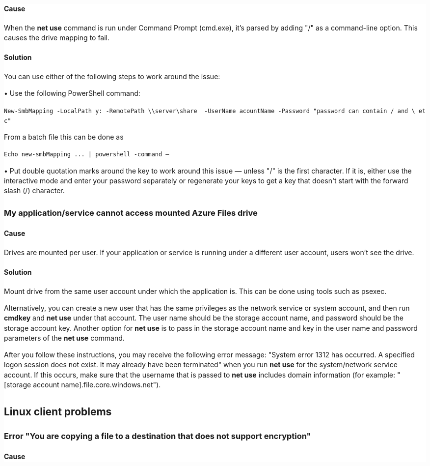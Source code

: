 #### Cause

When the **net use** command is run under Command Prompt (cmd.exe), it’s parsed by adding "/" as a command-line option. This causes the drive mapping to fail.

#### Solution

You can use either of the following steps to work around the issue:

•	Use the following PowerShell command:

`New-SmbMapping -LocalPath y: -RemotePath \\server\share  -UserName acountName -Password "password can contain / and \ etc"`

From a batch file this can be done as

`Echo new-smbMapping ... | powershell -command –`

•	Put double quotation marks around the key to work around this issue — unless "/" is the first character. If it is, either use the interactive mode and enter your password separately or regenerate your keys to get a key that doesn't start with the forward slash (/) character.

<a id="accessfiledrive"></a>
### My application/service cannot access mounted Azure Files drive

#### Cause

Drives are mounted per user. If your application or service is running under a different user account, users won’t see the drive.

#### Solution

Mount drive from the same user account under which the application is. This can be done using tools such as psexec.

Alternatively, you can create a new user that has the same privileges as the network service or system account, and then run **cmdkey** and **net use** under that account. The user name should be the storage account name, and password should be the storage account key. Another option for **net use** is to pass in the storage account name and key in the user name and password parameters of the **net use** command.

After you follow these instructions, you may receive the following error message: "System error 1312 has occurred. A specified logon session does not exist. It may already have been terminated" when you run **net use** for the system/network service account. If this occurs, make sure that the username that is passed to **net use** includes domain information (for example: "[storage account name].file.core.windows.net").

## Linux client problems

<a id="encryption"></a>
### Error "You are copying a file to a destination that does not support encryption"

#### Cause
